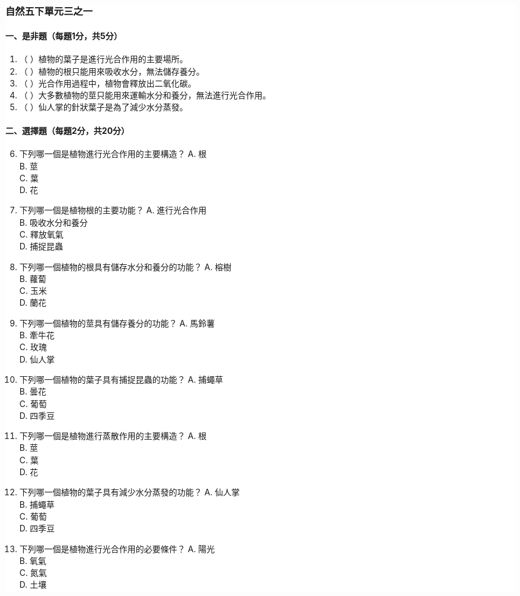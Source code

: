 ### 自然五下單元三之一

#### **一、是非題**（每題1分，共5分）
1. （ ）植物的葉子是進行光合作用的主要場所。
2. （ ）植物的根只能用來吸收水分，無法儲存養分。
3. （ ）光合作用過程中，植物會釋放出二氧化碳。
4. （ ）大多數植物的莖只能用來運輸水分和養分，無法進行光合作用。
5. （ ）仙人掌的針狀葉子是為了減少水分蒸發。

#### **二、選擇題**（每題2分，共20分）
6. 下列哪一個是植物進行光合作用的主要構造？
   A. 根  
   B. 莖  
   C. 葉  
   D. 花

7. 下列哪一個是植物根的主要功能？
   A. 進行光合作用  
   B. 吸收水分和養分  
   C. 釋放氧氣  
   D. 捕捉昆蟲

8. 下列哪一個植物的根具有儲存水分和養分的功能？
   A. 榕樹  
   B. 蘿蔔  
   C. 玉米  
   D. 蘭花

9. 下列哪一個植物的莖具有儲存養分的功能？
   A. 馬鈴薯  
   B. 牽牛花  
   C. 玫瑰  
   D. 仙人掌

10. 下列哪一個植物的葉子具有捕捉昆蟲的功能？
    A. 捕蠅草  
    B. 曇花  
    C. 葡萄  
    D. 四季豆

11. 下列哪一個是植物進行蒸散作用的主要構造？
    A. 根  
    B. 莖  
    C. 葉  
    D. 花

12. 下列哪一個植物的葉子具有減少水分蒸發的功能？
    A. 仙人掌  
    B. 捕蠅草  
    C. 葡萄  
    D. 四季豆

13. 下列哪一個是植物進行光合作用的必要條件？
    A. 陽光  
    B. 氧氣  
    C. 氮氣  
    D. 土壤
